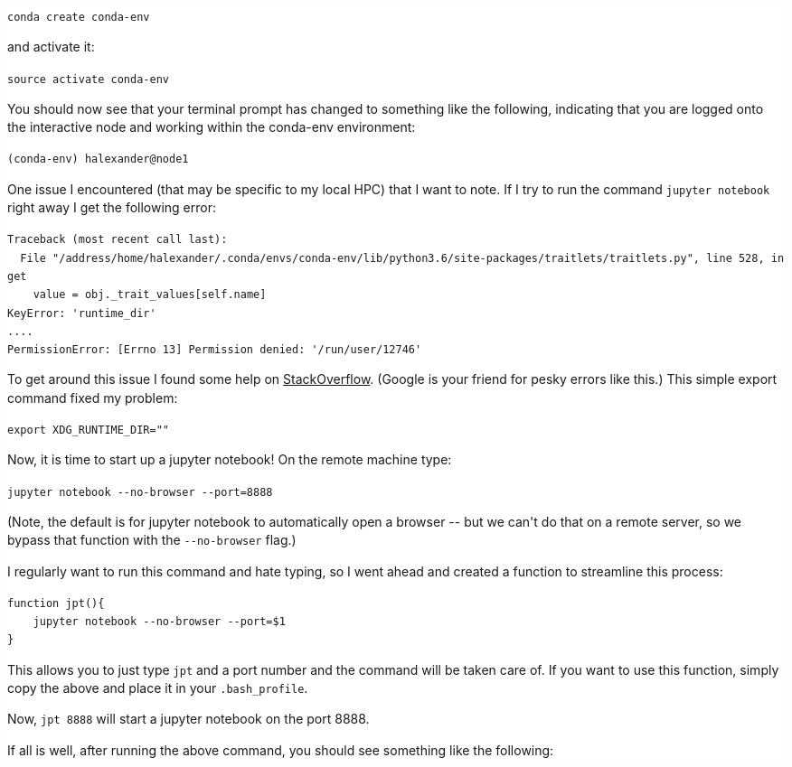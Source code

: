 ```
conda create conda-env
```
and activate it:

```
source activate conda-env
```

You should now see that your terminal prompt has changed to something like the following, indicating that you are logged onto the interactive node and working within the conda-env environment:

```
(conda-env) halexander@node1
```

One issue I encountered (that may be specific to my local HPC) that I want to note. If I try to run the command `jupyter notebook` right away I get the following error:

```
Traceback (most recent call last):
  File "/address/home/halexander/.conda/envs/conda-env/lib/python3.6/site-packages/traitlets/traitlets.py", line 528, in get
    value = obj._trait_values[self.name]
KeyError: 'runtime_dir'
....
PermissionError: [Errno 13] Permission denied: '/run/user/12746'
```

To get around this issue I found some help on [StackOverflow](https://stackoverflow.com/questions/35878178/jupyter-notebook-permission-error). (Google is your friend for pesky errors like this.) This simple export command fixed my problem:

```
export XDG_RUNTIME_DIR=""
```

Now, it is time to start up a jupyter notebook! On the remote machine type:

```
jupyter notebook --no-browser --port=8888
```

(Note, the default is for jupyter notebook to automatically open a browser -- but we can't do that on a remote server, so we bypass that function with the `--no-browser` flag.)

I regularly want to run this command and hate typing, so I went ahead and created a function to streamline this process:
```
function jpt(){
    jupyter notebook --no-browser --port=$1
}
```

This allows you to just type `jpt` and a port number and the command will be taken care of. If you want to use this function, simply copy the above and place it in your `.bash_profile`.

Now, `jpt 8888` will start a jupyter notebook on the port 8888.

If all is well, after running the above command, you should see something like the following:
